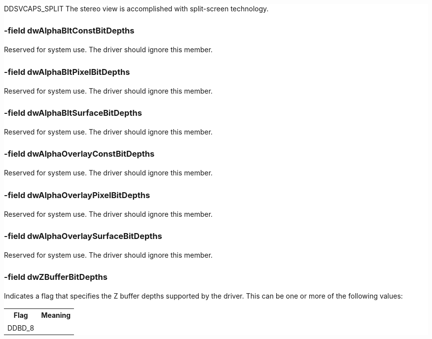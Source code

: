 </td>
</tr>
<tr>
<td>
DDSVCAPS_SPLIT

</td>
<td>
The stereo view is accomplished with split-screen technology.

</td>
</tr>
</table>
 


### -field dwAlphaBltConstBitDepths

Reserved for system use. The driver should ignore this member.


### -field dwAlphaBltPixelBitDepths

Reserved for system use. The driver should ignore this member.


### -field dwAlphaBltSurfaceBitDepths

Reserved for system use. The driver should ignore this member.


### -field dwAlphaOverlayConstBitDepths

Reserved for system use. The driver should ignore this member.


### -field dwAlphaOverlayPixelBitDepths

Reserved for system use. The driver should ignore this member.


### -field dwAlphaOverlaySurfaceBitDepths

Reserved for system use. The driver should ignore this member.


### -field dwZBufferBitDepths

Indicates a flag that specifies the Z buffer depths supported by the driver. This can be one or more of the following values:

<table>
<tr>
<th>Flag</th>
<th>Meaning</th>
</tr>
<tr>
<td>
DDBD_8
